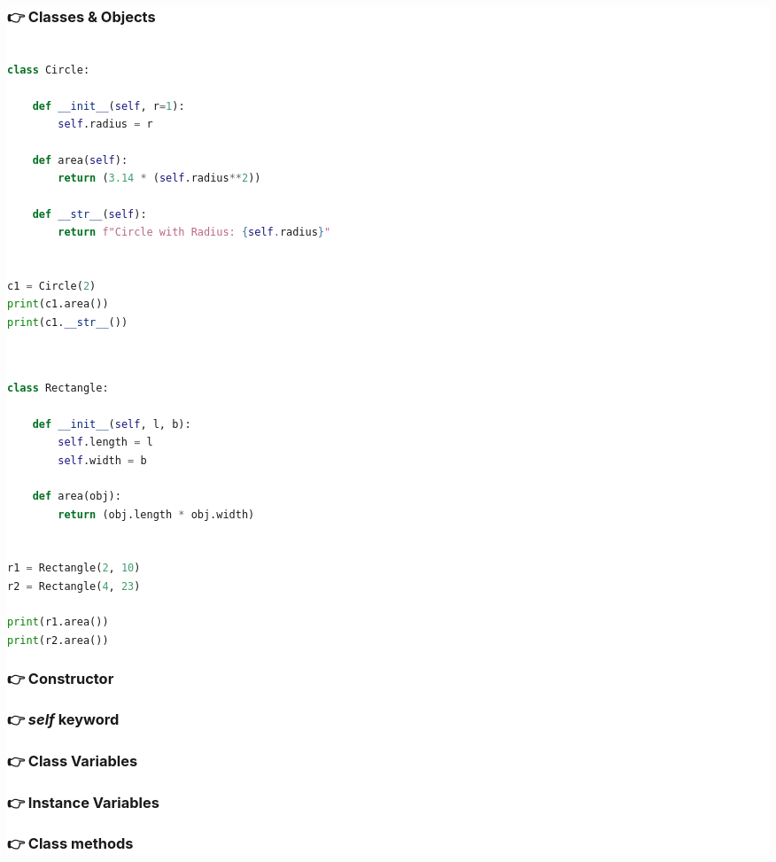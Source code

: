 ### 👉 Classes & Objects

```py

class Circle:

    def __init__(self, r=1):
        self.radius = r

    def area(self):
        return (3.14 * (self.radius**2))

    def __str__(self):
        return f"Circle with Radius: {self.radius}"


c1 = Circle(2)
print(c1.area())
print(c1.__str__())
```

```py


class Rectangle:

    def __init__(self, l, b):
        self.length = l
        self.width = b

    def area(obj):
        return (obj.length * obj.width)


r1 = Rectangle(2, 10)
r2 = Rectangle(4, 23)

print(r1.area())
print(r2.area())

```

### 👉 Constructor

### 👉 _self_ keyword

### 👉 Class Variables

### 👉 Instance Variables

### 👉 Class methods
